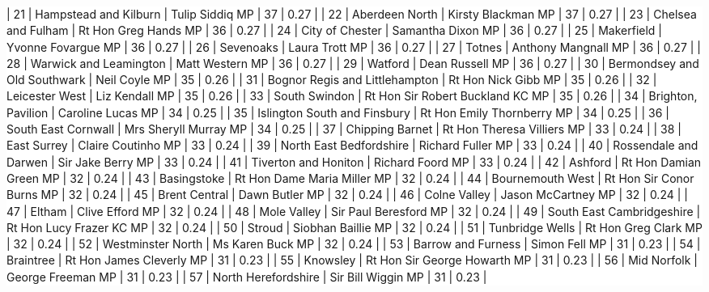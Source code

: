 | 21 | Hampstead and Kilburn | Tulip Siddiq MP | 37 | 0.27 |
| 22 | Aberdeen North | Kirsty Blackman MP | 37 | 0.27 |
| 23 | Chelsea and Fulham | Rt Hon Greg Hands MP | 36 | 0.27 |
| 24 | City of Chester | Samantha Dixon MP | 36 | 0.27 |
| 25 | Makerfield | Yvonne Fovargue MP | 36 | 0.27 |
| 26 | Sevenoaks | Laura Trott MP | 36 | 0.27 |
| 27 | Totnes | Anthony Mangnall MP | 36 | 0.27 |
| 28 | Warwick and Leamington | Matt Western MP | 36 | 0.27 |
| 29 | Watford | Dean Russell MP | 36 | 0.27 |
| 30 | Bermondsey and Old Southwark | Neil Coyle MP | 35 | 0.26 |
| 31 | Bognor Regis and Littlehampton | Rt Hon Nick Gibb MP | 35 | 0.26 |
| 32 | Leicester West | Liz Kendall MP | 35 | 0.26 |
| 33 | South Swindon | Rt Hon Sir Robert Buckland KC MP | 35 | 0.26 |
| 34 | Brighton, Pavilion | Caroline Lucas MP | 34 | 0.25 |
| 35 | Islington South and Finsbury | Rt Hon Emily Thornberry MP | 34 | 0.25 |
| 36 | South East Cornwall | Mrs Sheryll Murray MP | 34 | 0.25 |
| 37 | Chipping Barnet | Rt Hon Theresa Villiers MP | 33 | 0.24 |
| 38 | East Surrey | Claire Coutinho MP | 33 | 0.24 |
| 39 | North East Bedfordshire | Richard Fuller MP | 33 | 0.24 |
| 40 | Rossendale and Darwen | Sir Jake Berry MP | 33 | 0.24 |
| 41 | Tiverton and Honiton | Richard Foord MP | 33 | 0.24 |
| 42 | Ashford | Rt Hon Damian Green MP | 32 | 0.24 |
| 43 | Basingstoke | Rt Hon Dame Maria Miller MP | 32 | 0.24 |
| 44 | Bournemouth West | Rt Hon Sir Conor Burns MP | 32 | 0.24 |
| 45 | Brent Central | Dawn Butler MP | 32 | 0.24 |
| 46 | Colne Valley | Jason McCartney MP | 32 | 0.24 |
| 47 | Eltham | Clive Efford MP | 32 | 0.24 |
| 48 | Mole Valley | Sir Paul Beresford MP | 32 | 0.24 |
| 49 | South East Cambridgeshire | Rt Hon Lucy Frazer KC MP | 32 | 0.24 |
| 50 | Stroud | Siobhan Baillie MP | 32 | 0.24 |
| 51 | Tunbridge Wells | Rt Hon Greg Clark MP | 32 | 0.24 |
| 52 | Westminster North | Ms Karen Buck MP | 32 | 0.24 |
| 53 | Barrow and Furness | Simon Fell MP | 31 | 0.23 |
| 54 | Braintree | Rt Hon James Cleverly MP | 31 | 0.23 |
| 55 | Knowsley | Rt Hon Sir George Howarth MP | 31 | 0.23 |
| 56 | Mid Norfolk | George Freeman MP | 31 | 0.23 |
| 57 | North Herefordshire | Sir Bill Wiggin MP | 31 | 0.23 |